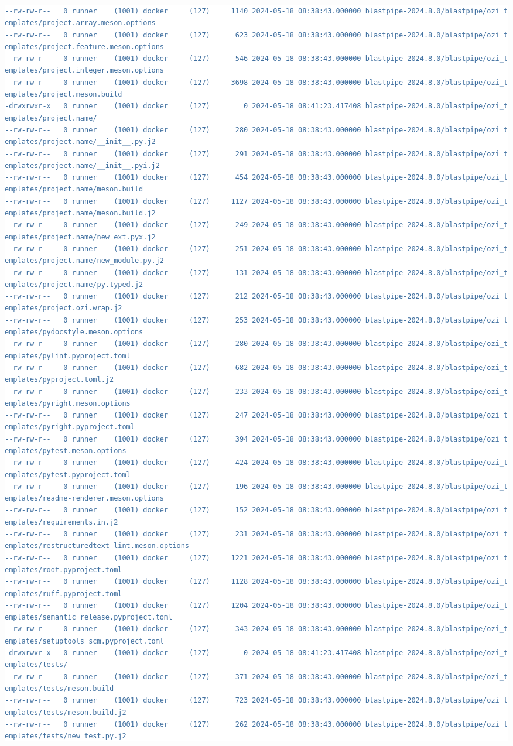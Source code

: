 ```diff
--rw-rw-r--   0 runner    (1001) docker     (127)     1140 2024-05-18 08:38:43.000000 blastpipe-2024.8.0/blastpipe/ozi_templates/project.array.meson.options
--rw-rw-r--   0 runner    (1001) docker     (127)      623 2024-05-18 08:38:43.000000 blastpipe-2024.8.0/blastpipe/ozi_templates/project.feature.meson.options
--rw-rw-r--   0 runner    (1001) docker     (127)      546 2024-05-18 08:38:43.000000 blastpipe-2024.8.0/blastpipe/ozi_templates/project.integer.meson.options
--rw-rw-r--   0 runner    (1001) docker     (127)     3698 2024-05-18 08:38:43.000000 blastpipe-2024.8.0/blastpipe/ozi_templates/project.meson.build
-drwxrwxr-x   0 runner    (1001) docker     (127)        0 2024-05-18 08:41:23.417408 blastpipe-2024.8.0/blastpipe/ozi_templates/project.name/
--rw-rw-r--   0 runner    (1001) docker     (127)      280 2024-05-18 08:38:43.000000 blastpipe-2024.8.0/blastpipe/ozi_templates/project.name/__init__.py.j2
--rw-rw-r--   0 runner    (1001) docker     (127)      291 2024-05-18 08:38:43.000000 blastpipe-2024.8.0/blastpipe/ozi_templates/project.name/__init__.pyi.j2
--rw-rw-r--   0 runner    (1001) docker     (127)      454 2024-05-18 08:38:43.000000 blastpipe-2024.8.0/blastpipe/ozi_templates/project.name/meson.build
--rw-rw-r--   0 runner    (1001) docker     (127)     1127 2024-05-18 08:38:43.000000 blastpipe-2024.8.0/blastpipe/ozi_templates/project.name/meson.build.j2
--rw-rw-r--   0 runner    (1001) docker     (127)      249 2024-05-18 08:38:43.000000 blastpipe-2024.8.0/blastpipe/ozi_templates/project.name/new_ext.pyx.j2
--rw-rw-r--   0 runner    (1001) docker     (127)      251 2024-05-18 08:38:43.000000 blastpipe-2024.8.0/blastpipe/ozi_templates/project.name/new_module.py.j2
--rw-rw-r--   0 runner    (1001) docker     (127)      131 2024-05-18 08:38:43.000000 blastpipe-2024.8.0/blastpipe/ozi_templates/project.name/py.typed.j2
--rw-rw-r--   0 runner    (1001) docker     (127)      212 2024-05-18 08:38:43.000000 blastpipe-2024.8.0/blastpipe/ozi_templates/project.ozi.wrap.j2
--rw-rw-r--   0 runner    (1001) docker     (127)      253 2024-05-18 08:38:43.000000 blastpipe-2024.8.0/blastpipe/ozi_templates/pydocstyle.meson.options
--rw-rw-r--   0 runner    (1001) docker     (127)      280 2024-05-18 08:38:43.000000 blastpipe-2024.8.0/blastpipe/ozi_templates/pylint.pyproject.toml
--rw-rw-r--   0 runner    (1001) docker     (127)      682 2024-05-18 08:38:43.000000 blastpipe-2024.8.0/blastpipe/ozi_templates/pyproject.toml.j2
--rw-rw-r--   0 runner    (1001) docker     (127)      233 2024-05-18 08:38:43.000000 blastpipe-2024.8.0/blastpipe/ozi_templates/pyright.meson.options
--rw-rw-r--   0 runner    (1001) docker     (127)      247 2024-05-18 08:38:43.000000 blastpipe-2024.8.0/blastpipe/ozi_templates/pyright.pyproject.toml
--rw-rw-r--   0 runner    (1001) docker     (127)      394 2024-05-18 08:38:43.000000 blastpipe-2024.8.0/blastpipe/ozi_templates/pytest.meson.options
--rw-rw-r--   0 runner    (1001) docker     (127)      424 2024-05-18 08:38:43.000000 blastpipe-2024.8.0/blastpipe/ozi_templates/pytest.pyproject.toml
--rw-rw-r--   0 runner    (1001) docker     (127)      196 2024-05-18 08:38:43.000000 blastpipe-2024.8.0/blastpipe/ozi_templates/readme-renderer.meson.options
--rw-rw-r--   0 runner    (1001) docker     (127)      152 2024-05-18 08:38:43.000000 blastpipe-2024.8.0/blastpipe/ozi_templates/requirements.in.j2
--rw-rw-r--   0 runner    (1001) docker     (127)      231 2024-05-18 08:38:43.000000 blastpipe-2024.8.0/blastpipe/ozi_templates/restructuredtext-lint.meson.options
--rw-rw-r--   0 runner    (1001) docker     (127)     1221 2024-05-18 08:38:43.000000 blastpipe-2024.8.0/blastpipe/ozi_templates/root.pyproject.toml
--rw-rw-r--   0 runner    (1001) docker     (127)     1128 2024-05-18 08:38:43.000000 blastpipe-2024.8.0/blastpipe/ozi_templates/ruff.pyproject.toml
--rw-rw-r--   0 runner    (1001) docker     (127)     1204 2024-05-18 08:38:43.000000 blastpipe-2024.8.0/blastpipe/ozi_templates/semantic_release.pyproject.toml
--rw-rw-r--   0 runner    (1001) docker     (127)      343 2024-05-18 08:38:43.000000 blastpipe-2024.8.0/blastpipe/ozi_templates/setuptools_scm.pyproject.toml
-drwxrwxr-x   0 runner    (1001) docker     (127)        0 2024-05-18 08:41:23.417408 blastpipe-2024.8.0/blastpipe/ozi_templates/tests/
--rw-rw-r--   0 runner    (1001) docker     (127)      371 2024-05-18 08:38:43.000000 blastpipe-2024.8.0/blastpipe/ozi_templates/tests/meson.build
--rw-rw-r--   0 runner    (1001) docker     (127)      723 2024-05-18 08:38:43.000000 blastpipe-2024.8.0/blastpipe/ozi_templates/tests/meson.build.j2
--rw-rw-r--   0 runner    (1001) docker     (127)      262 2024-05-18 08:38:43.000000 blastpipe-2024.8.0/blastpipe/ozi_templates/tests/new_test.py.j2
```